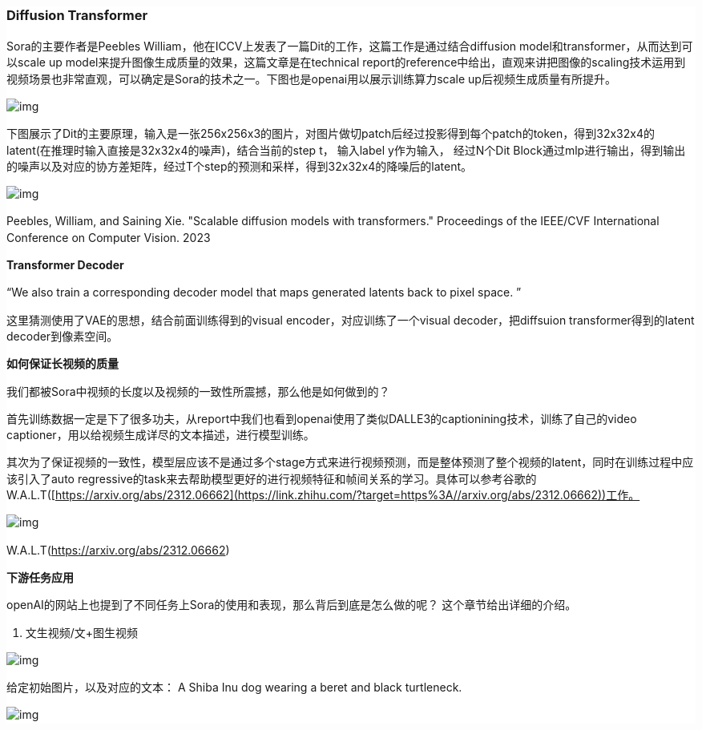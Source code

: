 ### **Diffusion Transformer**

Sora的主要作者是Peebles William，他在ICCV上发表了一篇Dit的工作，这篇工作是通过结合diffusion model和transformer，从而达到可以scale up model来提升图像生成质量的效果，这篇文章是在technical report的reference中给出，直观来讲把图像的scaling技术运用到视频场景也非常直观，可以确定是Sora的技术之一。下图也是openai用以展示训练算力scale up后视频生成质量有所提升。



![img](https://heguang-tech-1300607181.cos.ap-shanghai.myqcloud.com/uPic/v2-1b152272491f54540a12b1bab9b08e42_1440w.webp)





下图展示了Dit的主要原理，输入是一张256x256x3的图片，对图片做切patch后经过投影得到每个patch的token，得到32x32x4的latent(在推理时输入直接是32x32x4的噪声)，结合当前的step t， 输入label y作为输入， 经过N个Dit Block通过mlp进行输出，得到输出的噪声以及对应的协方差矩阵，经过T个step的预测和采样，得到32x32x4的降噪后的latent。



![img](https://heguang-tech-1300607181.cos.ap-shanghai.myqcloud.com/uPic/v2-66dc28a3e35e3c2c9a9176d2a352c3c0_1440w.webp)

Peebles, William, and Saining Xie. &quot;Scalable diffusion models with transformers.&quot; Proceedings of the IEEE/CVF International Conference on Computer Vision. 2023



**Transformer Decoder**

“We also train a corresponding decoder model that maps generated latents back to pixel space. ”

这里猜测使用了VAE的思想，结合前面训练得到的visual encoder，对应训练了一个visual decoder，把diffsuion transformer得到的latent decoder到像素空间。

**如何保证长视频的质量**

我们都被Sora中视频的长度以及视频的一致性所震撼，那么他是如何做到的？

首先训练数据一定是下了很多功夫，从report中我们也看到openai使用了类似DALLE3的captionining技术，训练了自己的video captioner，用以给视频生成详尽的文本描述，进行模型训练。

其次为了保证视频的一致性，模型层应该不是通过多个stage方式来进行视频预测，而是整体预测了整个视频的latent，同时在训练过程中应该引入了auto regressive的task来去帮助模型更好的进行视频特征和帧间关系的学习。具体可以参考谷歌的W.A.L.T([https://arxiv.org/abs/2312.06662](https://link.zhihu.com/?target=https%3A//arxiv.org/abs/2312.06662))工作。

![img](https://heguang-tech-1300607181.cos.ap-shanghai.myqcloud.com/uPic/v2-bbf586f372c26a9974ad01631fc973ea_1440w.webp)

W.A.L.T(https://arxiv.org/abs/2312.06662)

**下游任务应用**

openAI的网站上也提到了不同任务上Sora的使用和表现，那么背后到底是怎么做的呢？ 这个章节给出详细的介绍。

1. 文生视频/文+图生视频

![img](https://heguang-tech-1300607181.cos.ap-shanghai.myqcloud.com/uPic/v2-5c632619e8331ca6b045ee4037cea342_1440w.webp)

给定初始图片，以及对应的文本： A Shiba Inu dog wearing a beret and black turtleneck.

![img](https://heguang-tech-1300607181.cos.ap-shanghai.myqcloud.com/uPic/v2-41d1c8d796810645c29cf6512b9b4b33_1440w.webp)
